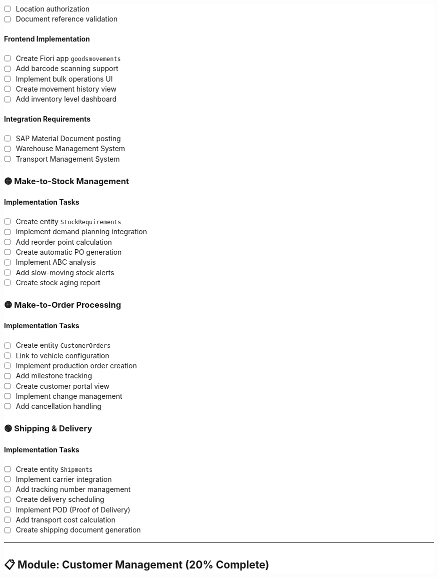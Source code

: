   - [ ] Location authorization
  - [ ] Document reference validation

#### Frontend Implementation
- [ ] Create Fiori app `goodsmovements`
- [ ] Add barcode scanning support
- [ ] Implement bulk operations UI
- [ ] Create movement history view
- [ ] Add inventory level dashboard

#### Integration Requirements
- [ ] SAP Material Document posting
- [ ] Warehouse Management System
- [ ] Transport Management System

### 🟡 Make-to-Stock Management

#### Implementation Tasks
- [ ] Create entity `StockRequirements`
- [ ] Implement demand planning integration
- [ ] Add reorder point calculation
- [ ] Create automatic PO generation
- [ ] Implement ABC analysis
- [ ] Add slow-moving stock alerts
- [ ] Create stock aging report

### 🟡 Make-to-Order Processing

#### Implementation Tasks
- [ ] Create entity `CustomerOrders`
- [ ] Link to vehicle configuration
- [ ] Implement production order creation
- [ ] Add milestone tracking
- [ ] Create customer portal view
- [ ] Implement change management
- [ ] Add cancellation handling

### 🟢 Shipping & Delivery

#### Implementation Tasks
- [ ] Create entity `Shipments`
- [ ] Implement carrier integration
- [ ] Add tracking number management
- [ ] Create delivery scheduling
- [ ] Implement POD (Proof of Delivery)
- [ ] Add transport cost calculation
- [ ] Create shipping document generation

---

## 📋 Module: Customer Management (20% Complete)
